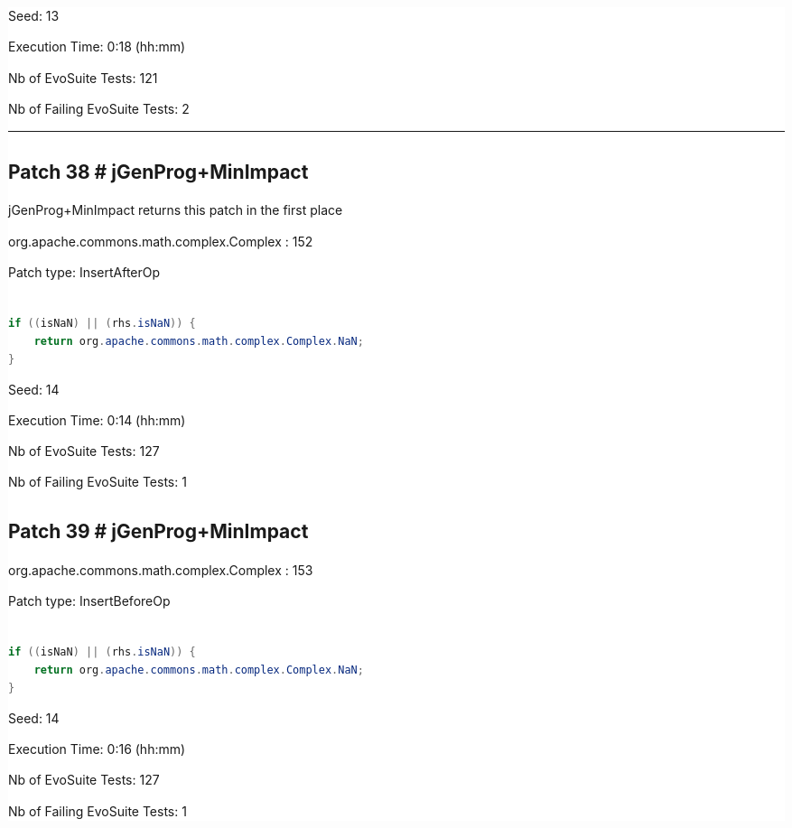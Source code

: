 
Seed: 13

Execution Time: 0:18 (hh:mm) 

Nb of EvoSuite Tests: 121

Nb of Failing EvoSuite Tests: 2


--- 


## Patch 38 #  jGenProg+MinImpact 

jGenProg+MinImpact returns this patch in the first place

org.apache.commons.math.complex.Complex : 152

Patch type: InsertAfterOp

```Java

if ((isNaN) || (rhs.isNaN)) {
	return org.apache.commons.math.complex.Complex.NaN;
} 

```


Seed: 14

Execution Time: 0:14 (hh:mm) 

Nb of EvoSuite Tests: 127

Nb of Failing EvoSuite Tests: 1



## Patch 39 #  jGenProg+MinImpact 

org.apache.commons.math.complex.Complex : 153

Patch type: InsertBeforeOp

```Java

if ((isNaN) || (rhs.isNaN)) {
	return org.apache.commons.math.complex.Complex.NaN;
} 

```


Seed: 14

Execution Time: 0:16 (hh:mm) 

Nb of EvoSuite Tests: 127

Nb of Failing EvoSuite Tests: 1
